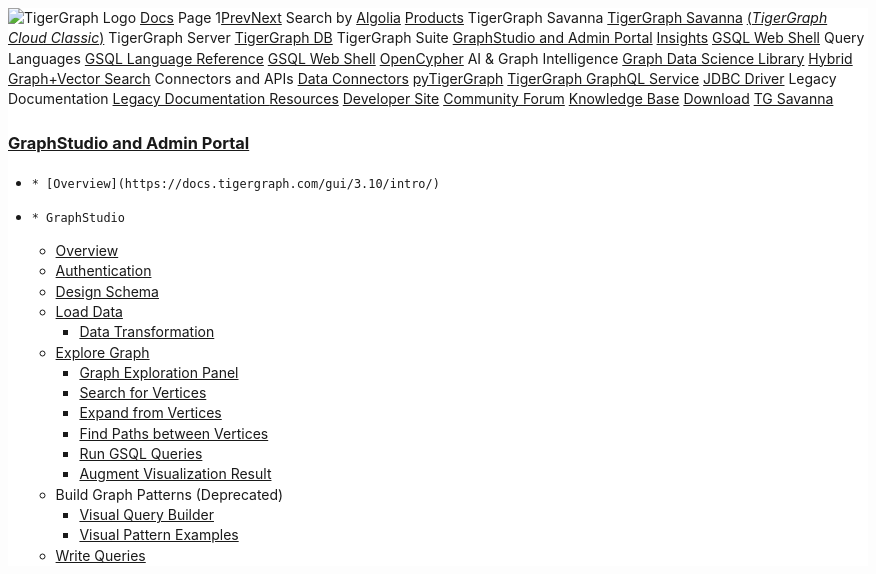 ![TigerGraph Logo](https://www.tigergraph.com/wp-content/uploads/2020/05/TG_LOGO.svg) [Docs](https://docs.tigergraph.com/home)
Page 1[Prev](https://docs.tigergraph.com/gui/3.10/graphstudio/map-data-to-graph)[Next](https://docs.tigergraph.com/gui/3.10/graphstudio/map-data-to-graph)
Search by [Algolia](https://www.algolia.com/docsearch)
[Products](https://docs.tigergraph.com/gui/3.10/graphstudio/map-data-to-graph)
TigerGraph Savanna
[TigerGraph Savanna](https://docs.tigergraph.com/savanna/main/overview/) [(_TigerGraph Cloud Classic_)](https://docs.tigergraph.com/cloud/main/start/overview)
TigerGraph Server
[TigerGraph DB](https://docs.tigergraph.com/tigergraph-server/4.2/intro/)
TigerGraph Suite
[GraphStudio and Admin Portal](https://docs.tigergraph.com/gui/4.2/intro/) [Insights](https://docs.tigergraph.com/insights/4.2/intro/) [GSQL Web Shell](https://docs.tigergraph.com/tigergraph-server/current/gsql-shell/web)
Query Languages
[GSQL Language Reference](https://docs.tigergraph.com/gsql-ref/4.2/intro/) [GSQL Web Shell](https://docs.tigergraph.com/tigergraph-server/current/gsql-shell/web) [OpenCypher](https://docs.tigergraph.com/gsql-ref/current/opencypher-in-gsql)
AI & Graph Intelligence
[Graph Data Science Library](https://docs.tigergraph.com/graph-ml/3.10/intro/) [Hybrid Graph+Vector Search](https://docs.tigergraph.com/gsql-ref/current/vector/)
Connectors and APIs
[Data Connectors](https://docs.tigergraph.com/tigergraph-server/current/data-loading) [pyTigerGraph](https://docs.tigergraph.com/pytigergraph/1.8/intro/) [TigerGraph GraphQL Service](https://docs.tigergraph.com/graphql/3.9/) [JDBC Driver](https://github.com/tigergraph/ecosys/tree/master/tools/etl/tg-jdbc-driver)
Legacy Documentation
[ Legacy Documentation ](https://docs-legacy.tigergraph.com)
[Resources](https://docs.tigergraph.com/gui/3.10/graphstudio/map-data-to-graph)
[Developer Site](https://dev.tigergraph.com/) [Community Forum](https://community.tigergraph.com/) [Knowledge Base](https://tigergraph.freshdesk.com/support/solutions)
[Download](https://dl.tigergraph.com)
[ TG Savanna](https://savanna.tgcloud.io)
### [GraphStudio and Admin Portal](https://docs.tigergraph.com/gui/3.10/intro/)
  *     * [Overview](https://docs.tigergraph.com/gui/3.10/intro/)
  *     * GraphStudio
      * [Overview](https://docs.tigergraph.com/gui/3.10/graphstudio/overview)
      * [Authentication](https://docs.tigergraph.com/gui/3.10/graphstudio/user-access-management)
      * [Design Schema](https://docs.tigergraph.com/gui/3.10/graphstudio/design-schema)
      * [Load Data](https://docs.tigergraph.com/gui/3.10/graphstudio/load-data)
        * [Data Transformation](https://docs.tigergraph.com/gui/3.10/graphstudio/data-transformation)
      * [Explore Graph](https://docs.tigergraph.com/gui/3.10/graphstudio/explore-graph/README)
        * [Graph Exploration Panel](https://docs.tigergraph.com/gui/3.10/graphstudio/explore-graph/graph-exploration-panel)
        * [Search for Vertices](https://docs.tigergraph.com/gui/3.10/graphstudio/explore-graph/search-for-vertices)
        * [Expand from Vertices](https://docs.tigergraph.com/gui/3.10/graphstudio/explore-graph/expand-from-vertices)
        * [Find Paths between Vertices](https://docs.tigergraph.com/gui/3.10/graphstudio/explore-graph/find-paths-between-vertices)
        * [Run GSQL Queries](https://docs.tigergraph.com/gui/3.10/graphstudio/explore-graph/run-gsql-queries)
        * [Augment Visualization Result](https://docs.tigergraph.com/gui/3.10/graphstudio/explore-graph/augment-visualization-result)
      * Build Graph Patterns (Deprecated)
        * [Visual Query Builder](https://docs.tigergraph.com/gui/3.10/graphstudio/build-graph-patterns/visual-query-builder-overview)
        * [Visual Pattern Examples](https://docs.tigergraph.com/gui/3.10/graphstudio/build-graph-patterns/visual-pattern-examples)
      * [Write Queries](https://docs.tigergraph.com/gui/3.10/graphstudio/write-queries)